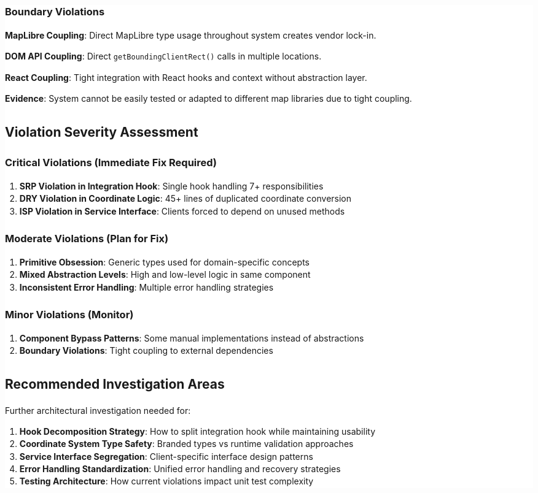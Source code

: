 ### Boundary Violations

**MapLibre Coupling**: Direct MapLibre type usage throughout system creates vendor lock-in.

**DOM API Coupling**: Direct `getBoundingClientRect()` calls in multiple locations.

**React Coupling**: Tight integration with React hooks and context without abstraction layer.

**Evidence**: System cannot be easily tested or adapted to different map libraries due to tight coupling.

## Violation Severity Assessment

### Critical Violations (Immediate Fix Required)

1. **SRP Violation in Integration Hook**: Single hook handling 7+ responsibilities
2. **DRY Violation in Coordinate Logic**: 45+ lines of duplicated coordinate conversion
3. **ISP Violation in Service Interface**: Clients forced to depend on unused methods

### Moderate Violations (Plan for Fix)

1. **Primitive Obsession**: Generic types used for domain-specific concepts
2. **Mixed Abstraction Levels**: High and low-level logic in same component
3. **Inconsistent Error Handling**: Multiple error handling strategies

### Minor Violations (Monitor)

1. **Component Bypass Patterns**: Some manual implementations instead of abstractions
2. **Boundary Violations**: Tight coupling to external dependencies

## Recommended Investigation Areas

Further architectural investigation needed for:

1. **Hook Decomposition Strategy**: How to split integration hook while maintaining usability
2. **Coordinate System Type Safety**: Branded types vs runtime validation approaches
3. **Service Interface Segregation**: Client-specific interface design patterns
4. **Error Handling Standardization**: Unified error handling and recovery strategies
5. **Testing Architecture**: How current violations impact unit test complexity
